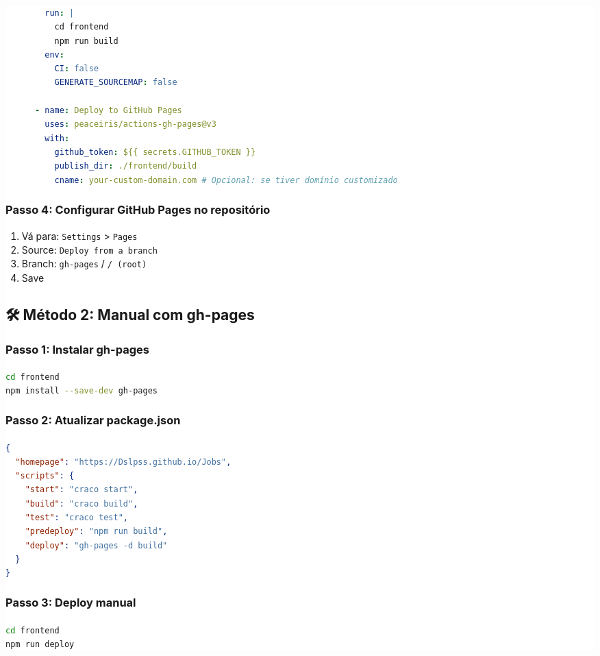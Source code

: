 ```yaml
        run: |
          cd frontend
          npm run build
        env:
          CI: false
          GENERATE_SOURCEMAP: false

      - name: Deploy to GitHub Pages
        uses: peaceiris/actions-gh-pages@v3
        with:
          github_token: ${{ secrets.GITHUB_TOKEN }}
          publish_dir: ./frontend/build
          cname: your-custom-domain.com # Opcional: se tiver domínio customizado
```

### Passo 4: Configurar GitHub Pages no repositório

1. Vá para: `Settings` > `Pages`
2. Source: `Deploy from a branch`
3. Branch: `gh-pages` / `/ (root)`
4. Save

## 🛠️ Método 2: Manual com gh-pages

### Passo 1: Instalar gh-pages

```bash
cd frontend
npm install --save-dev gh-pages
```

### Passo 2: Atualizar package.json

```json
{
  "homepage": "https://Dslpss.github.io/Jobs",
  "scripts": {
    "start": "craco start",
    "build": "craco build",
    "test": "craco test",
    "predeploy": "npm run build",
    "deploy": "gh-pages -d build"
  }
}
```

### Passo 3: Deploy manual

```bash
cd frontend
npm run deploy
```
